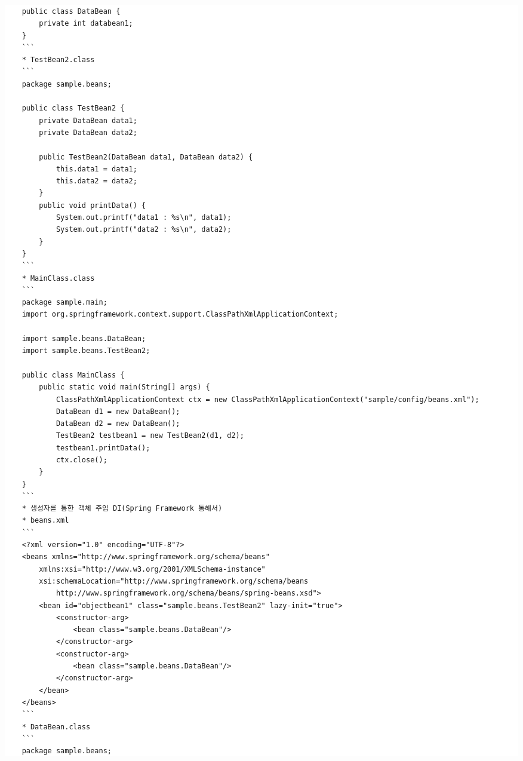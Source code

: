         public class DataBean {
            private int databean1;
        }
        ```
        * TestBean2.class
        ```
        package sample.beans;

        public class TestBean2 {
            private DataBean data1;
            private DataBean data2;
            
            public TestBean2(DataBean data1, DataBean data2) {
                this.data1 = data1;
                this.data2 = data2;
            }
            public void printData() {
                System.out.printf("data1 : %s\n", data1);
                System.out.printf("data2 : %s\n", data2);
            }
        }
        ```
        * MainClass.class
        ```
        package sample.main;
        import org.springframework.context.support.ClassPathXmlApplicationContext;

        import sample.beans.DataBean;
        import sample.beans.TestBean2;

        public class MainClass {
            public static void main(String[] args) {
                ClassPathXmlApplicationContext ctx = new ClassPathXmlApplicationContext("sample/config/beans.xml");
                DataBean d1 = new DataBean();
                DataBean d2 = new DataBean();
                TestBean2 testbean1 = new TestBean2(d1, d2);
                testbean1.printData();
                ctx.close();
            }
        }
        ```
        * 생성자를 통한 객체 주입 DI(Spring Framework 통해서)
        * beans.xml
        ```
        <?xml version="1.0" encoding="UTF-8"?>
        <beans xmlns="http://www.springframework.org/schema/beans"
            xmlns:xsi="http://www.w3.org/2001/XMLSchema-instance"
            xsi:schemaLocation="http://www.springframework.org/schema/beans
                http://www.springframework.org/schema/beans/spring-beans.xsd">
            <bean id="objectbean1" class="sample.beans.TestBean2" lazy-init="true">
                <constructor-arg>
                    <bean class="sample.beans.DataBean"/>
                </constructor-arg>
                <constructor-arg>
                    <bean class="sample.beans.DataBean"/>
                </constructor-arg>
            </bean>
        </beans>
        ```
        * DataBean.class
        ```
        package sample.beans;
